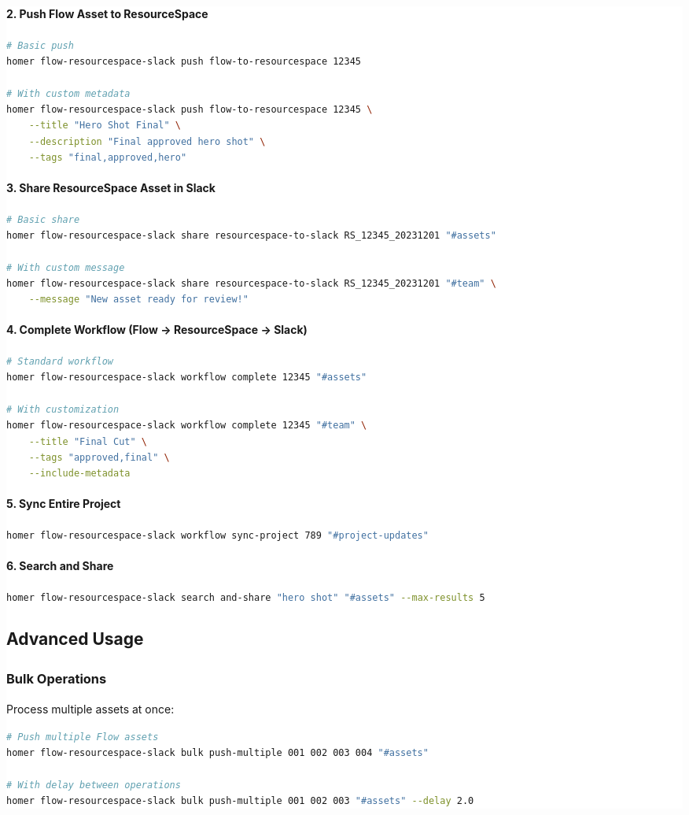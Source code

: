 #### 2. Push Flow Asset to ResourceSpace
```bash
# Basic push
homer flow-resourcespace-slack push flow-to-resourcespace 12345

# With custom metadata
homer flow-resourcespace-slack push flow-to-resourcespace 12345 \
    --title "Hero Shot Final" \
    --description "Final approved hero shot" \
    --tags "final,approved,hero"
```

#### 3. Share ResourceSpace Asset in Slack
```bash
# Basic share
homer flow-resourcespace-slack share resourcespace-to-slack RS_12345_20231201 "#assets"

# With custom message
homer flow-resourcespace-slack share resourcespace-to-slack RS_12345_20231201 "#team" \
    --message "New asset ready for review!"
```

#### 4. Complete Workflow (Flow → ResourceSpace → Slack)
```bash
# Standard workflow
homer flow-resourcespace-slack workflow complete 12345 "#assets"

# With customization
homer flow-resourcespace-slack workflow complete 12345 "#team" \
    --title "Final Cut" \
    --tags "approved,final" \
    --include-metadata
```

#### 5. Sync Entire Project
```bash
homer flow-resourcespace-slack workflow sync-project 789 "#project-updates"
```

#### 6. Search and Share
```bash
homer flow-resourcespace-slack search and-share "hero shot" "#assets" --max-results 5
```

## Advanced Usage

### Bulk Operations
Process multiple assets at once:
```bash
# Push multiple Flow assets
homer flow-resourcespace-slack bulk push-multiple 001 002 003 004 "#assets"

# With delay between operations
homer flow-resourcespace-slack bulk push-multiple 001 002 003 "#assets" --delay 2.0
```
